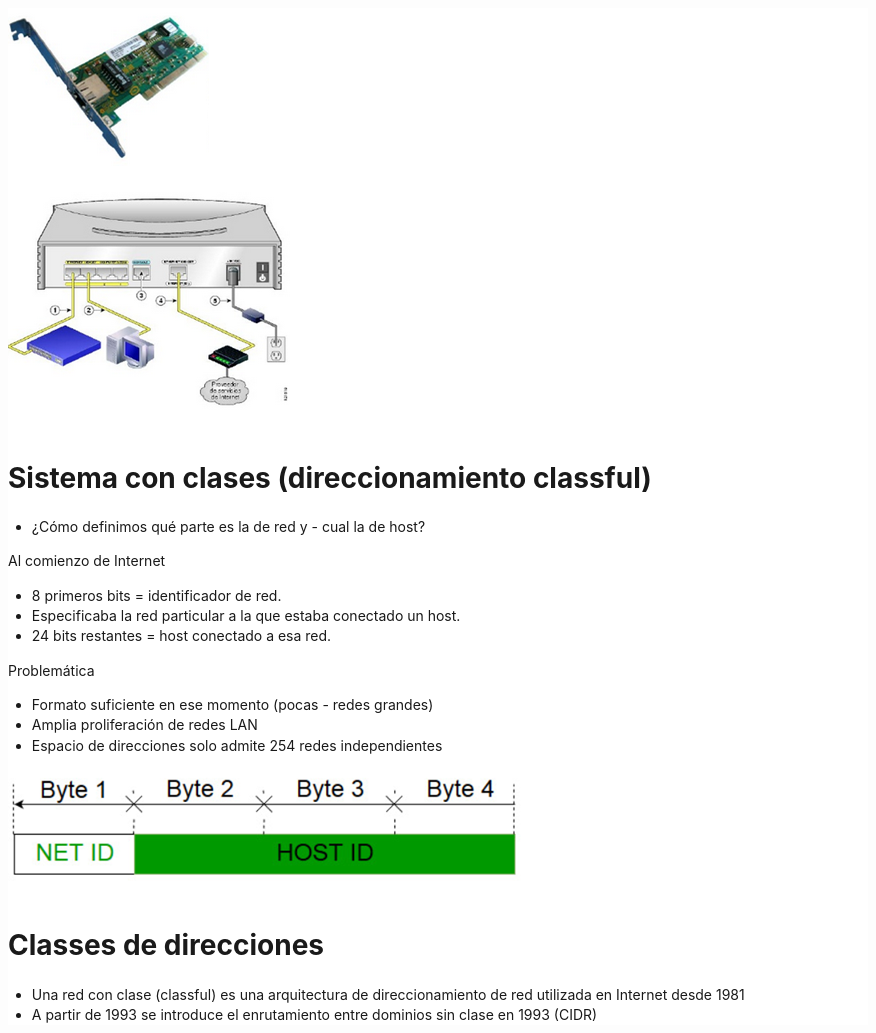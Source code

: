 ![imagen](2019-05-08-08-42-11.png)

![imagen](2019-05-08-08-42-35.png)

# Sistema con clases (direccionamiento classful)

- ¿Cómo definimos qué parte es la de red y - cual la de host?

Al comienzo de Internet

- 8 primeros bits = identificador de red.
- Especificaba la red particular a la que estaba conectado un host.
- 24 bits restantes = host conectado a esa red.

Problemática

- Formato suficiente en ese momento (pocas - redes grandes)
- Amplia proliferación de redes LAN
- Espacio de direcciones solo admite 254 redes independientes

![imagen](2019-05-08-08-42-46.png)

# Classes de direcciones

- Una red con clase (classful) es una arquitectura de direccionamiento de red utilizada en Internet desde 1981
- A partir de 1993 se introduce el enrutamiento entre dominios sin clase en 1993 (CIDR)
